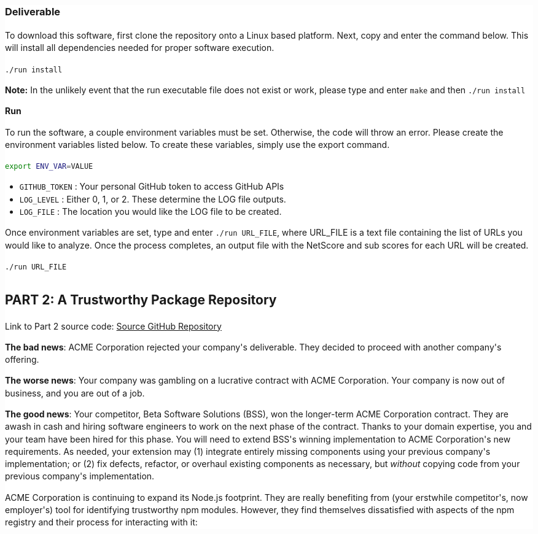 ### Deliverable

To download this software, first clone the repository onto a Linux based platform. Next, copy and enter the command below. This will install all dependencies needed for proper software execution.

```bash
./run install
```

**Note:** In the unlikely event that the run executable file does not exist or work, please type and enter `make` and then `./run install`

**Run**

To run the software, a couple environment variables must be set. Otherwise, the code will throw an error. Please create the environment variables listed below. To create these variables, simply use the export command.

```bash
export ENV_VAR=VALUE
```

- `GITHUB_TOKEN` : Your personal GitHub token to access GitHub APIs
- `LOG_LEVEL` : Either 0, 1, or 2. These determine the LOG file outputs.
- `LOG_FILE` : The location you would like the LOG file to be created.

Once environment variables are set, type and enter `./run URL_FILE`, where URL_FILE is a text file containing the list of URLs you would like to analyze. Once the process completes, an output file with the NetScore and sub scores for each URL will be created.

```bash
./run URL_FILE
```

## PART 2: A Trustworthy Package Repository

Link  to Part 2 source code: [Source GitHub Repository](https://github.com/ECE-461-Project-Nick-David-Setul-Chase/ECE461-Project-ACMEIR)

**The bad news**: ACME Corporation rejected your company's deliverable. They decided to proceed with another company's offering.

**The worse news**: Your company was gambling on a lucrative contract with ACME Corporation. Your company is now out of business, and you are out of a job.

**The good news**: Your competitor, Beta Software Solutions (BSS), won the longer-term ACME Corporation contract. They are awash in cash and hiring software engineers to work on the next phase of the contract. Thanks to your domain expertise, you and your team have been hired for this phase. You will need to extend BSS's winning implementation to ACME Corporation's new requirements. As needed, your extension may (1) integrate entirely missing components using your previous company's implementation; or (2) fix defects, refactor, or overhaul existing components as necessary, but *without* copying code from your previous company's implementation.

ACME Corporation is continuing to expand its Node.js footprint. They are really benefiting from (your erstwhile competitor's, now employer's) tool for identifying trustworthy npm modules. However, they find themselves dissatisfied with aspects of the npm registry and their process for interacting with it:
